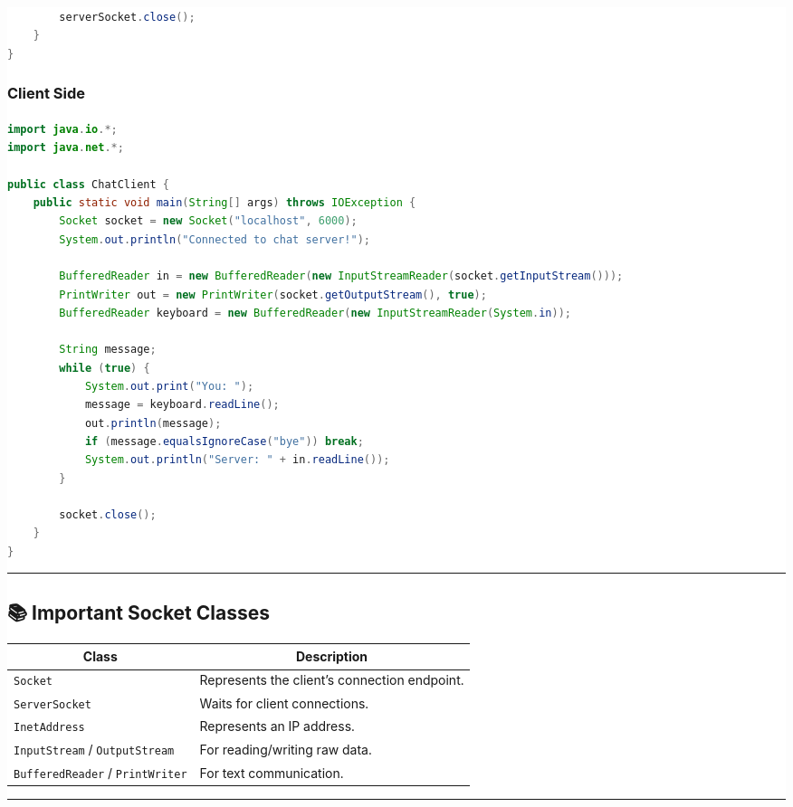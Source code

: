 ```java
        serverSocket.close();
    }
}
```

### Client Side

```java
import java.io.*;
import java.net.*;

public class ChatClient {
    public static void main(String[] args) throws IOException {
        Socket socket = new Socket("localhost", 6000);
        System.out.println("Connected to chat server!");

        BufferedReader in = new BufferedReader(new InputStreamReader(socket.getInputStream()));
        PrintWriter out = new PrintWriter(socket.getOutputStream(), true);
        BufferedReader keyboard = new BufferedReader(new InputStreamReader(System.in));

        String message;
        while (true) {
            System.out.print("You: ");
            message = keyboard.readLine();
            out.println(message);
            if (message.equalsIgnoreCase("bye")) break;
            System.out.println("Server: " + in.readLine());
        }

        socket.close();
    }
}
```

---

## 📚 Important Socket Classes

| Class                            | Description                                  |
| -------------------------------- | -------------------------------------------- |
| `Socket`                         | Represents the client’s connection endpoint. |
| `ServerSocket`                   | Waits for client connections.                |
| `InetAddress`                    | Represents an IP address.                    |
| `InputStream` / `OutputStream`   | For reading/writing raw data.                |
| `BufferedReader` / `PrintWriter` | For text communication.                      |

---
